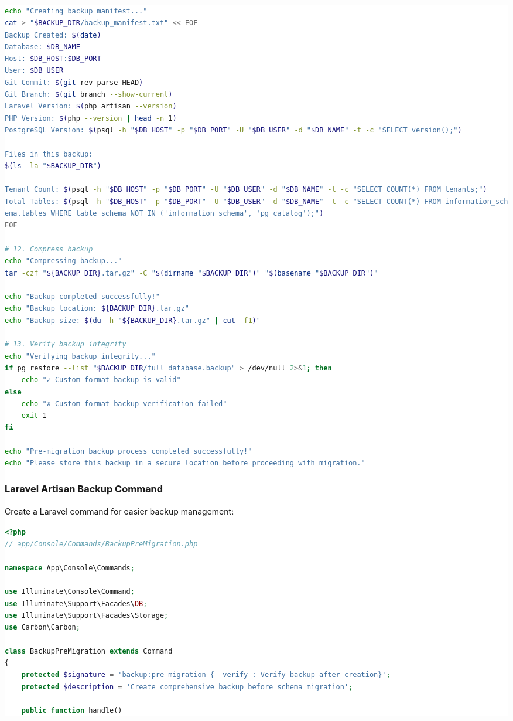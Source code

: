 ```bash
echo "Creating backup manifest..."
cat > "$BACKUP_DIR/backup_manifest.txt" << EOF
Backup Created: $(date)
Database: $DB_NAME
Host: $DB_HOST:$DB_PORT
User: $DB_USER
Git Commit: $(git rev-parse HEAD)
Git Branch: $(git branch --show-current)
Laravel Version: $(php artisan --version)
PHP Version: $(php --version | head -n 1)
PostgreSQL Version: $(psql -h "$DB_HOST" -p "$DB_PORT" -U "$DB_USER" -d "$DB_NAME" -t -c "SELECT version();")

Files in this backup:
$(ls -la "$BACKUP_DIR")

Tenant Count: $(psql -h "$DB_HOST" -p "$DB_PORT" -U "$DB_USER" -d "$DB_NAME" -t -c "SELECT COUNT(*) FROM tenants;")
Total Tables: $(psql -h "$DB_HOST" -p "$DB_PORT" -U "$DB_USER" -d "$DB_NAME" -t -c "SELECT COUNT(*) FROM information_schema.tables WHERE table_schema NOT IN ('information_schema', 'pg_catalog');")
EOF

# 12. Compress backup
echo "Compressing backup..."
tar -czf "${BACKUP_DIR}.tar.gz" -C "$(dirname "$BACKUP_DIR")" "$(basename "$BACKUP_DIR")"

echo "Backup completed successfully!"
echo "Backup location: ${BACKUP_DIR}.tar.gz"
echo "Backup size: $(du -h "${BACKUP_DIR}.tar.gz" | cut -f1)"

# 13. Verify backup integrity
echo "Verifying backup integrity..."
if pg_restore --list "$BACKUP_DIR/full_database.backup" > /dev/null 2>&1; then
    echo "✓ Custom format backup is valid"
else
    echo "✗ Custom format backup verification failed"
    exit 1
fi

echo "Pre-migration backup process completed successfully!"
echo "Please store this backup in a secure location before proceeding with migration."
```

### Laravel Artisan Backup Command

Create a Laravel command for easier backup management:

```php
<?php
// app/Console/Commands/BackupPreMigration.php

namespace App\Console\Commands;

use Illuminate\Console\Command;
use Illuminate\Support\Facades\DB;
use Illuminate\Support\Facades\Storage;
use Carbon\Carbon;

class BackupPreMigration extends Command
{
    protected $signature = 'backup:pre-migration {--verify : Verify backup after creation}';
    protected $description = 'Create comprehensive backup before schema migration';

    public function handle()
```